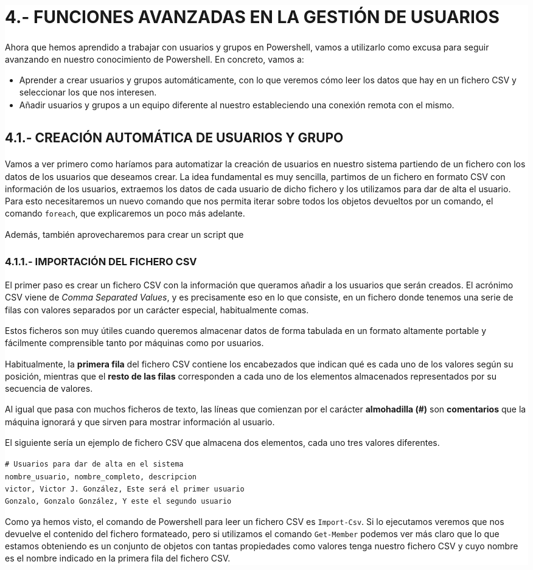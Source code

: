 
# 4.- FUNCIONES AVANZADAS EN LA GESTIÓN DE USUARIOS

Ahora que hemos aprendido a trabajar con usuarios y grupos en Powershell, vamos a utilizarlo como excusa para seguir avanzando en nuestro conocimiento de Powershell. En concreto, vamos a:

- Aprender a crear usuarios y grupos automáticamente, con lo que veremos cómo leer los datos que hay en un fichero CSV y seleccionar los que nos interesen.
- Añadir usuarios y grupos a un equipo diferente al nuestro estableciendo una conexión remota con el mismo.


## 4.1.- CREACIÓN AUTOMÁTICA DE USUARIOS Y GRUPO

Vamos a ver primero como haríamos para automatizar la creación de usuarios en nuestro sistema partiendo de un fichero con los datos de los usuarios que deseamos crear. La idea fundamental es muy sencilla, partimos de un fichero en formato CSV con información de los usuarios, extraemos los datos de cada usuario de dicho fichero y los utilizamos para dar de alta el usuario. Para esto necesitaremos un nuevo comando que nos permita iterar sobre todos los objetos devueltos por un comando, el comando `foreach`, que explicaremos un poco más adelante.

Además, también aprovecharemos para crear un script que 


### 4.1.1.- IMPORTACIÓN DEL FICHERO CSV

El primer paso es crear un fichero CSV con la información que queramos añadir a los usuarios que serán creados. El acrónimo CSV viene de *Comma Separated Values*, y es precisamente eso en lo que consiste, en un fichero donde tenemos una serie de filas con valores separados por un carácter especial, habitualmente comas.

Estos ficheros son muy útiles cuando queremos almacenar datos de forma tabulada en un formato altamente portable y fácilmente comprensible tanto por máquinas como por usuarios.

Habitualmente, la **primera fila** del fichero CSV contiene los encabezados que indican qué es cada uno de los valores según su posición, mientras que el **resto de las filas** corresponden a cada uno de los elementos almacenados representados por su secuencia de valores.

Al igual que pasa con muchos ficheros de texto, las líneas que comienzan por el carácter **almohadilla (#)** son **comentarios** que la máquina ignorará y que sirven para mostrar información al usuario.

El siguiente sería un ejemplo de fichero CSV que almacena dos elementos, cada uno tres valores diferentes.
 
```csv
# Usuarios para dar de alta en el sistema
nombre_usuario, nombre_completo, descripcion
victor, Victor J. González, Este será el primer usuario
Gonzalo, Gonzalo González, Y este el segundo usuario
```

Como ya hemos visto, el comando de Powershell para leer un fichero CSV es `Import-Csv`. Si lo ejecutamos veremos que nos devuelve el contenido del fichero formateado, pero si utilizamos el comando `Get-Member` podemos ver más claro que lo que estamos obteniendo es un conjunto de objetos con tantas propiedades como valores tenga nuestro fichero CSV y cuyo nombre es el nombre indicado en la primera fila del fichero CSV.
